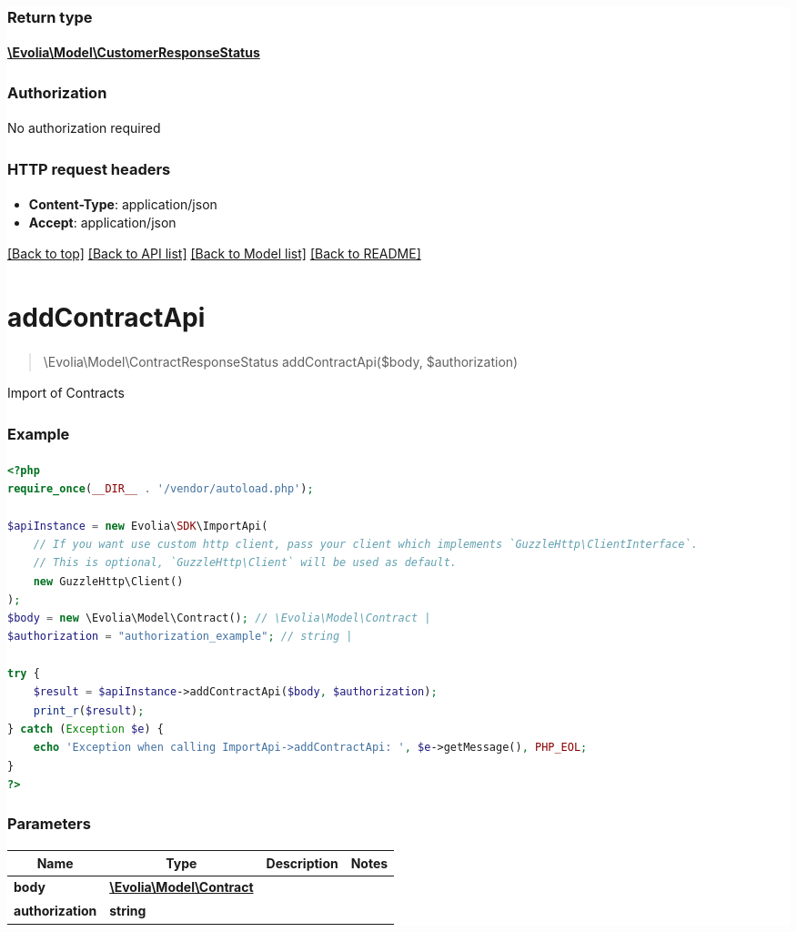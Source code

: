 ### Return type

[**\Evolia\Model\CustomerResponseStatus**](../Model/CustomerResponseStatus.md)

### Authorization

No authorization required

### HTTP request headers

 - **Content-Type**: application/json
 - **Accept**: application/json

[[Back to top]](#) [[Back to API list]](../../README.md#documentation-for-api-endpoints) [[Back to Model list]](../../README.md#documentation-for-models) [[Back to README]](../../README.md)

# **addContractApi**
> \Evolia\Model\ContractResponseStatus addContractApi($body, $authorization)



Import of Contracts

### Example
```php
<?php
require_once(__DIR__ . '/vendor/autoload.php');

$apiInstance = new Evolia\SDK\ImportApi(
    // If you want use custom http client, pass your client which implements `GuzzleHttp\ClientInterface`.
    // This is optional, `GuzzleHttp\Client` will be used as default.
    new GuzzleHttp\Client()
);
$body = new \Evolia\Model\Contract(); // \Evolia\Model\Contract | 
$authorization = "authorization_example"; // string | 

try {
    $result = $apiInstance->addContractApi($body, $authorization);
    print_r($result);
} catch (Exception $e) {
    echo 'Exception when calling ImportApi->addContractApi: ', $e->getMessage(), PHP_EOL;
}
?>
```

### Parameters

Name | Type | Description  | Notes
------------- | ------------- | ------------- | -------------
 **body** | [**\Evolia\Model\Contract**](../Model/Contract.md)|  |
 **authorization** | **string**|  |

